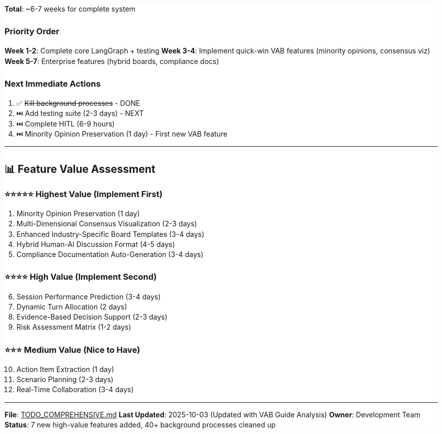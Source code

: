 **Total**: ~6-7 weeks for complete system

### Priority Order
**Week 1-2**: Complete core LangGraph + testing
**Week 3-4**: Implement quick-win VAB features (minority opinions, consensus viz)
**Week 5-7**: Enterprise features (hybrid boards, compliance docs)

### Next Immediate Actions
1. ✅ ~~Kill background processes~~ - DONE
2. ⏭️ Add testing suite (2-3 days) - NEXT
3. ⏭️ Complete HITL (6-9 hours)
4. ⏭️ Minority Opinion Preservation (1 day) - First new VAB feature

---

## 📊 Feature Value Assessment

### ⭐⭐⭐⭐⭐ Highest Value (Implement First)
1. Minority Opinion Preservation (1 day)
2. Multi-Dimensional Consensus Visualization (2-3 days)
3. Enhanced Industry-Specific Board Templates (3-4 days)
4. Hybrid Human-AI Discussion Format (4-5 days)
5. Compliance Documentation Auto-Generation (3-4 days)

### ⭐⭐⭐⭐ High Value (Implement Second)
6. Session Performance Prediction (3-4 days)
7. Dynamic Turn Allocation (2 days)
8. Evidence-Based Decision Support (2-3 days)
9. Risk Assessment Matrix (1-2 days)

### ⭐⭐⭐ Medium Value (Nice to Have)
10. Action Item Extraction (1 day)
11. Scenario Planning (2-3 days)
12. Real-Time Collaboration (3-4 days)

---

**File**: [TODO_COMPREHENSIVE.md](TODO_COMPREHENSIVE.md)
**Last Updated**: 2025-10-03 (Updated with VAB Guide Analysis)
**Owner**: Development Team
**Status**: 7 new high-value features added, 40+ background processes cleaned up
